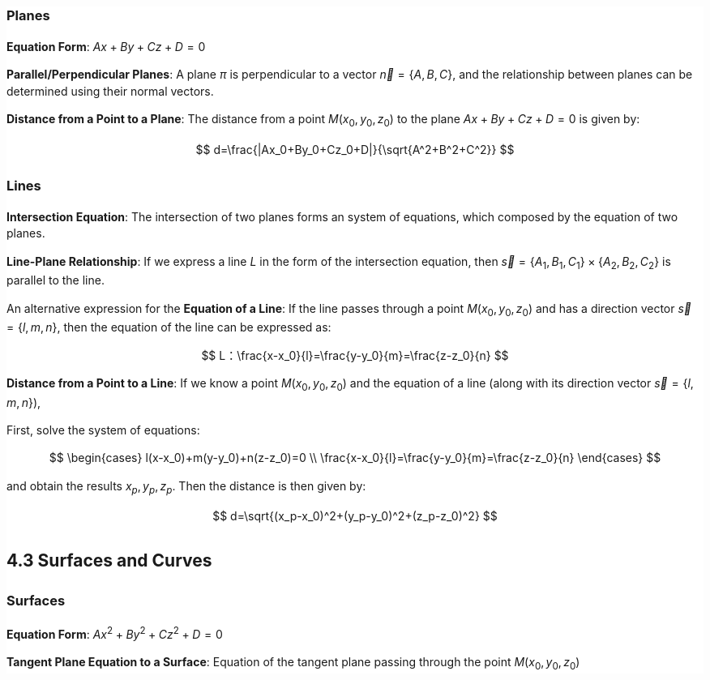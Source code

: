 ### **Planes**

**Equation Form**: $Ax+By+Cz+D=0$

**Parallel/Perpendicular Planes**: A plane $\pi$ is perpendicular to a vector $\vec{n}=\lbrace A,B,C\rbrace$, and the relationship between planes can be determined using their normal vectors.

**Distance from a Point to a Plane**: The distance from a point $M(x_0,y_0,z_0)$ to the plane $Ax+By+Cz+D=0$ is given by:

$$
d=\frac{|Ax_0+By_0+Cz_0+D|}{\sqrt{A^2+B^2+C^2}}
$$

### **Lines**

**Intersection Equation**: The intersection of two planes forms an system of equations, which composed by the equation of two planes.

**Line-Plane Relationship**: If we express a line $L$ in the form of the intersection equation, then $\vec s=\lbrace A_1,B_1,C_1\rbrace \times \lbrace A_2,B_2,C_2\rbrace$ is parallel to the line.

An alternative expression for the **Equation of a Line**: If the line passes through a point $M(x_0,y_0,z_0)$ and has a direction vector $\vec s=\lbrace l,m,n\rbrace$, then the equation of the line can be expressed as:

$$
L：\frac{x-x_0}{l}=\frac{y-y_0}{m}=\frac{z-z_0}{n}
$$

**Distance from a Point to a Line**: If we know a point $M(x_0,y_0,z_0)$ and the equation of a line (along with its direction vector $\vec s=\lbrace l,m,n\rbrace$),

First, solve the system of equations:

$$
\begin{cases}
l(x-x_0)+m(y-y_0)+n(z-z_0)=0 \\
\frac{x-x_0}{l}=\frac{y-y_0}{m}=\frac{z-z_0}{n}
\end{cases}
$$

and obtain the results $x_p,y_p,z_p$. Then the distance is then given by:

$$
d=\sqrt{(x_p-x_0)^2+(y_p-y_0)^2+(z_p-z_0)^2}
$$

## **4.3 Surfaces and Curves**

### **Surfaces**

**Equation Form**: $Ax^2+By^2+Cz^2+D=0$

**Tangent Plane Equation to a Surface**: Equation of the tangent plane passing through the point $M(x_0,y_0,z_0)$
